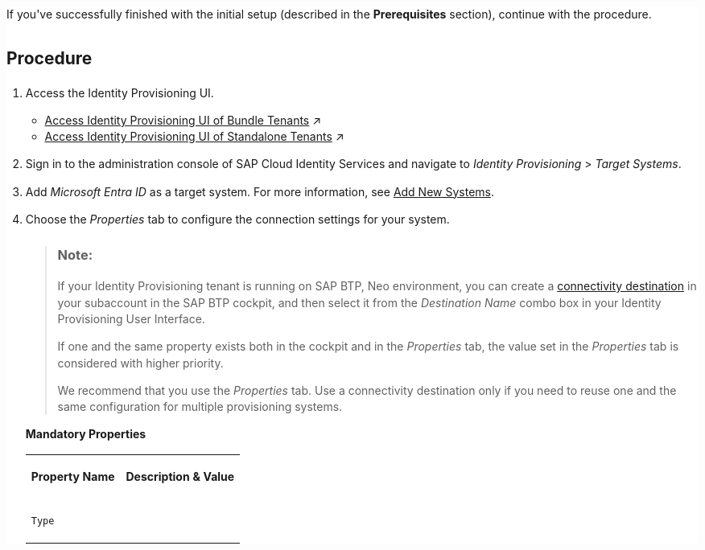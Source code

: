 If you've successfully finished with the initial setup \(described in the **Prerequisites** section\), continue with the procedure.



## Procedure

1.  Access the Identity Provisioning UI.

    -   [Access Identity Provisioning UI of Bundle Tenants](https://help.sap.com/viewer/f48e822d6d484fa5ade7dda78b64d9f5/Cloud/en-US/7ab5884ffbc44461a57622d2f633e57c.html "Access the Identity Provisioning UI when the service is bundled as part of an SAP cloud solution's license.") :arrow_upper_right:
    -   [Access Identity Provisioning UI of Standalone Tenants](https://help.sap.com/viewer/f48e822d6d484fa5ade7dda78b64d9f5/Cloud/en-US/61fd82ed48ab42b2bc74626926c1722c.html "Access the Identity Provisioning user interface as a standalone product.") :arrow_upper_right:

2.  Sign in to the administration console of SAP Cloud Identity Services and navigate to *Identity Provisioning* \> *Target Systems*.

3.  Add *Microsoft Entra ID* as a target system. For more information, see [Add New Systems](Operation-Guide/add-new-systems-bd214dc.md).

4.  Choose the *Properties* tab to configure the connection settings for your system.

    > ### Note:  
    > If your Identity Provisioning tenant is running on SAP BTP, Neo environment, you can create a [connectivity destination](https://help.sap.com/viewer/cca91383641e40ffbe03bdc78f00f681/Cloud/en-US/72696d6d06c0490394ac3069da600278.html) in your subaccount in the SAP BTP cockpit, and then select it from the *Destination Name* combo box in your Identity Provisioning User Interface.
    > 
    > If one and the same property exists both in the cockpit and in the *Properties* tab, the value set in the *Properties* tab is considered with higher priority.
    > 
    > We recommend that you use the *Properties* tab. Use a connectivity destination only if you need to reuse one and the same configuration for multiple provisioning systems.

    **Mandatory Properties**


    <table>
    <tr>
    <th valign="top">

    Property Name
    
    </th>
    <th valign="top">

    Description & Value
    
    </th>
    </tr>
    <tr>
    <td valign="top">
    
    `Type`
    
    </td>
    <td valign="top">
    